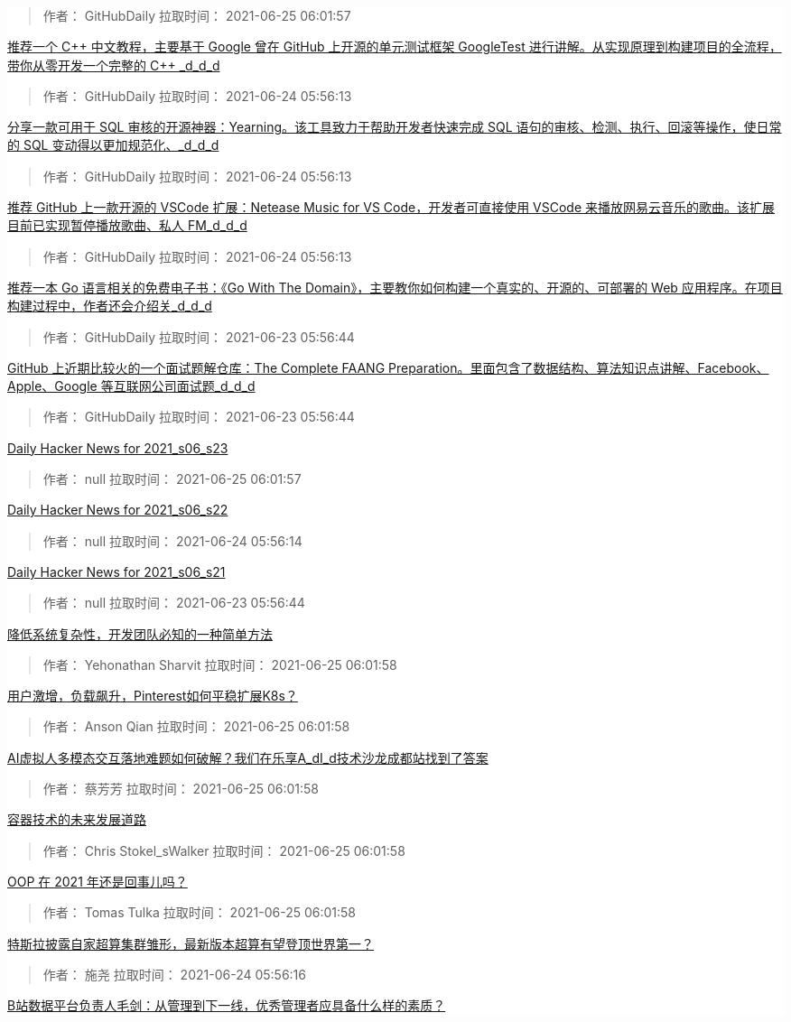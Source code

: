 > 作者： GitHubDaily  拉取时间： 2021-06-25 06:01:57

 [推荐一个 C++ 中文教程，主要基于 Google 曾在 GitHub 上开源的单元测试框架 GoogleTest 进行讲解。从实现原理到构建项目的全流程，带你从零开发一个完整的 C++ _d_d_d](https://weibo.com/5722964389/KlycLoHUz)

> 作者： GitHubDaily  拉取时间： 2021-06-24 05:56:13

 [分享一款可用于 SQL 审核的开源神器：Yearning。该工具致力于帮助开发者快速完成 SQL 语句的审核、检测、执行、回滚等操作，使日常的 SQL 变动得以更加规范化、_d_d_d](https://weibo.com/5722964389/Klx1HtXSV)

> 作者： GitHubDaily  拉取时间： 2021-06-24 05:56:13

 [推荐 GitHub 上一款开源的 VSCode 扩展：Netease Music for VS Code，开发者可直接使用 VSCode 来播放网易云音乐的歌曲。该扩展目前已实现暂停播放歌曲、私人 FM_d_d_d](https://weibo.com/5722964389/KlvP1bNh8)

> 作者： GitHubDaily  拉取时间： 2021-06-24 05:56:13

 [推荐一本 Go 语言相关的免费电子书：《Go With The Domain》，主要教你如何构建一个真实的、开源的、可部署的 Web 应用程序。在项目构建过程中，作者还会介绍关_d_d_d](https://weibo.com/5722964389/Klnp2v0MD)

> 作者： GitHubDaily  拉取时间： 2021-06-23 05:56:44

 [GitHub 上近期比较火的一个面试题解仓库：The Complete FAANG Preparation。里面包含了数据结构、算法知识点讲解、Facebook、Apple、Google 等互联网公司面试题_d_d_d](https://weibo.com/5722964389/Kll2V3Z99)

> 作者： GitHubDaily  拉取时间： 2021-06-23 05:56:44

 [Daily Hacker News for 2021_s06_s23](https://www.daemonology.net/hn-daily/2021-06-23.html)

> 作者： null  拉取时间： 2021-06-25 06:01:57

 [Daily Hacker News for 2021_s06_s22](https://www.daemonology.net/hn-daily/2021-06-22.html)

> 作者： null  拉取时间： 2021-06-24 05:56:14

 [Daily Hacker News for 2021_s06_s21](https://www.daemonology.net/hn-daily/2021-06-21.html)

> 作者： null  拉取时间： 2021-06-23 05:56:44

 [降低系统复杂性，开发团队必知的一种简单方法](https://www.infoq.cn/article/yt4r2oICMd50BBv1sxUF)

> 作者： Yehonathan Sharvit  拉取时间： 2021-06-25 06:01:58

 [用户激增，负载飙升，Pinterest如何平稳扩展K8s？](https://www.infoq.cn/article/hEvRuoJhXozAS57E8dUX)

> 作者： Anson Qian  拉取时间： 2021-06-25 06:01:58

 [AI虚拟人多模态交互落地难题如何破解？我们在乐享A_dI_d技术沙龙成都站找到了答案](https://www.infoq.cn/article/gcz68kyoTS2h8O4Oql9b)

> 作者： 蔡芳芳  拉取时间： 2021-06-25 06:01:58

 [容器技术的未来发展道路](https://www.infoq.cn/article/2UdxVa0j2JvpKyI7Ibfg)

> 作者： Chris Stokel_sWalker  拉取时间： 2021-06-25 06:01:58

 [OOP 在 2021 年还是回事儿吗？](https://www.infoq.cn/article/zcfY9dNaMCbVlNVLdv4f)

> 作者： Tomas Tulka  拉取时间： 2021-06-25 06:01:58

 [特斯拉披露自家超算集群雏形，最新版本超算有望登顶世界第一？](https://www.infoq.cn/article/DlOHkBuh8hDH8bUQEcPv)

> 作者： 施尧  拉取时间： 2021-06-24 05:56:16

 [B站数据平台负责人毛剑：从管理到下一线，优秀管理者应具备什么样的素质？](https://www.infoq.cn/article/hmLMILJLS8jUwU5Pz5PQ)
